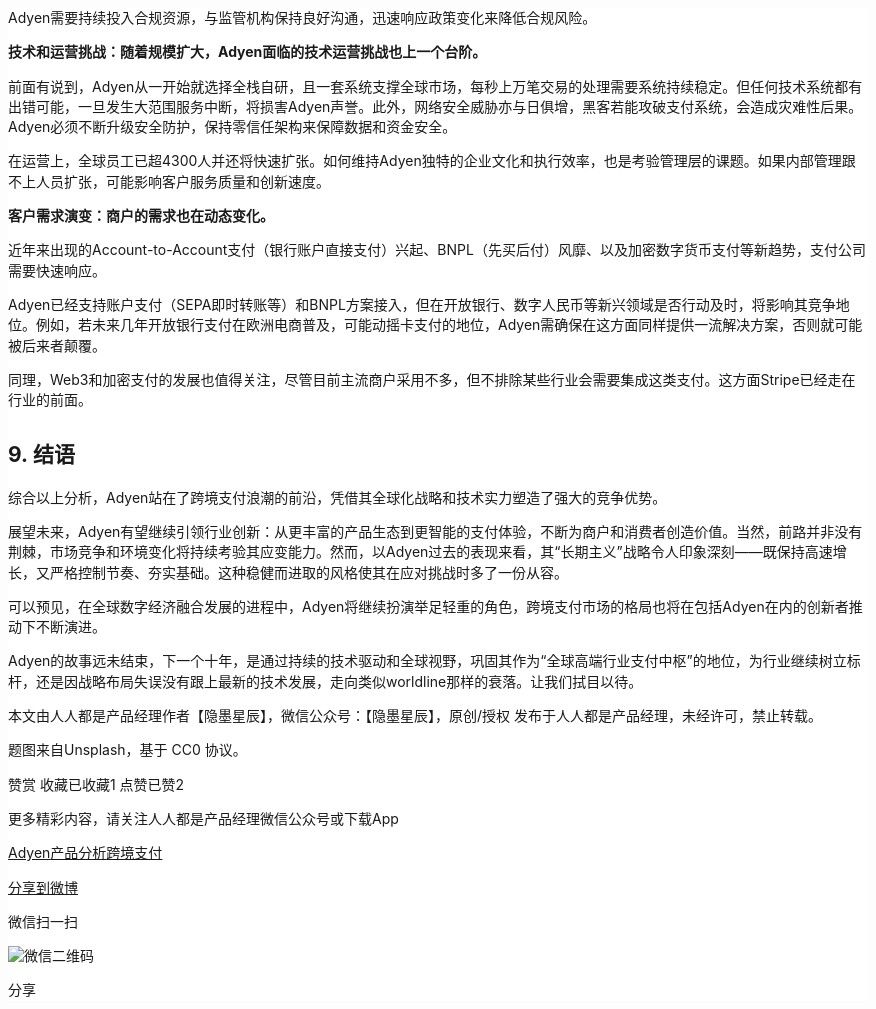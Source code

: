 Adyen需要持续投入合规资源，与监管机构保持良好沟通，迅速响应政策变化来降低合规风险。

**技术和运营挑战：随着规模扩大，Adyen面临的技术运营挑战也上一个台阶。**

前面有说到，Adyen从一开始就选择全栈自研，且一套系统支撑全球市场，每秒上万笔交易的处理需要系统持续稳定。但任何技术系统都有出错可能，一旦发生大范围服务中断，将损害Adyen声誉。此外，网络安全威胁亦与日俱增，黑客若能攻破支付系统，会造成灾难性后果。Adyen必须不断升级安全防护，保持零信任架构来保障数据和资金安全。

在运营上，全球员工已超4300人并还将快速扩张。如何维持Adyen独特的企业文化和执行效率，也是考验管理层的课题。如果内部管理跟不上人员扩张，可能影响客户服务质量和创新速度。

**客户需求演变：商户的需求也在动态变化。**

近年来出现的Account-to-Account支付（银行账户直接支付）兴起、BNPL（先买后付）风靡、以及加密数字货币支付等新趋势，支付公司需要快速响应。

Adyen已经支持账户支付（SEPA即时转账等）和BNPL方案接入，但在开放银行、数字人民币等新兴领域是否行动及时，将影响其竞争地位。例如，若未来几年开放银行支付在欧洲电商普及，可能动摇卡支付的地位，Adyen需确保在这方面同样提供一流解决方案，否则就可能被后来者颠覆。

同理，Web3和加密支付的发展也值得关注，尽管目前主流商户采用不多，但不排除某些行业会需要集成这类支付。这方面Stripe已经走在行业的前面。

## 9. 结语

综合以上分析，Adyen站在了跨境支付浪潮的前沿，凭借其全球化战略和技术实力塑造了强大的竞争优势。

展望未来，Adyen有望继续引领行业创新：从更丰富的产品生态到更智能的支付体验，不断为商户和消费者创造价值。当然，前路并非没有荆棘，市场竞争和环境变化将持续考验其应变能力。然而，以Adyen过去的表现来看，其“长期主义”战略令人印象深刻——既保持高速增长，又严格控制节奏、夯实基础。这种稳健而进取的风格使其在应对挑战时多了一份从容。

可以预见，在全球数字经济融合发展的进程中，Adyen将继续扮演举足轻重的角色，跨境支付市场的格局也将在包括Adyen在内的创新者推动下不断演进。

Adyen的故事远未结束，下一个十年，是通过持续的技术驱动和全球视野，巩固其作为“全球高端行业支付中枢”的地位，为行业继续树立标杆，还是因战略布局失误没有跟上最新的技术发展，走向类似worldline那样的衰落。让我们拭目以待。

本文由人人都是产品经理作者【隐墨星辰】，微信公众号：【隐墨星辰】，原创/授权 发布于人人都是产品经理，未经许可，禁止转载。

题图来自Unsplash，基于 CC0 协议。

赞赏 收藏已收藏1 点赞已赞2

更多精彩内容，请关注人人都是产品经理微信公众号或下载App

[Adyen](https://www.woshipm.com/tag/adyen)[产品分析](https://www.woshipm.com/tag/%e4%ba%a7%e5%93%81%e5%88%86%e6%9e%90)[跨境支付](https://www.woshipm.com/tag/%e8%b7%a8%e5%a2%83%e6%94%af%e4%bb%98)

[分享到微博](https://service.weibo.com/share/share.php?appkey=2775287854&title=Adyen如何从欧洲崛起，打造年处理万亿欧元的支付帝国？&url=https://www.woshipm.com/evaluating/6207485.html&pic=https://image.woshipm.com/2024/08/06/d4008c10-53c2-11ef-818f-00163e142b65.png)

微信扫一扫

![微信二维码](https://api.pwmqr.com/qrcode/create/?url=https://www.woshipm.com/evaluating/6207485.html)

分享